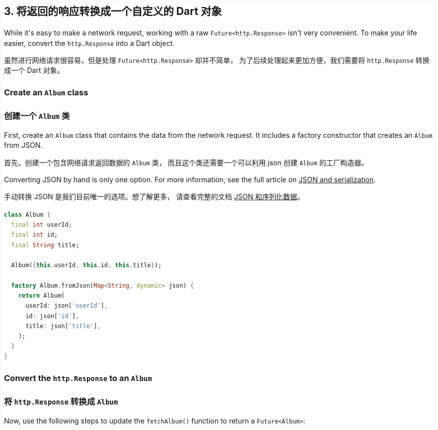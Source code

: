 ## 3. 将返回的响应转换成一个自定义的 Dart 对象

While it's easy to make a network request, working with a raw
`Future<http.Response>` isn't very convenient.
To make your life easier,
convert the `http.Response` into a Dart object.

虽然进行网络请求很容易，但是处理 `Future<http.Response>` 却并不简单，
为了后续处理起来更加方便，我们需要将 `http.Response` 转换成一个 Dart 对象。

### Create an `Album` class

### 创建一个 `Album` 类

First, create an `Album` class that contains the data from the
network request. It includes a factory constructor that
creates an `Album` from JSON.

首先，创建一个包含网络请求返回数据的 `Album` 类，
而且这个类还需要一个可以利用 json 创建 `Album` 的工厂构造器。

Converting JSON by hand is only one option.
For more information, see the full article on
[JSON and serialization][].

手动转换 JSON 是我们目前唯一的选项。想了解更多，
请查看完整的文档 [JSON 和序列化数据][JSON and serialization]。


```dart
class Album {
  final int userId;
  final int id;
  final String title;

  Album({this.userId, this.id, this.title});

  factory Album.fromJson(Map<String, dynamic> json) {
    return Album(
      userId: json['userId'],
      id: json['id'],
      title: json['title'],
    );
  }
}
```

### Convert the `http.Response` to an `Album`

### 将 `http.Response` 转换成 `Album`

Now, use the following steps to update the `fetchAlbum()`
function to return a `Future<Album>`:


[`didChangeDependencies()`]: {{site.api}}/flutter/widgets/State/didChangeDependencies.html
[`Future`]: {{site.api}}/flutter/dart-async/Future-class.html
[`FutureBuilder`]: {{site.api}}/flutter/widgets/FutureBuilder-class.html
[JSONPlaceholder]: https://jsonplaceholder.typicode.com/
[`http`]: {{site.pub-pkg}}/http
[`http.get()`]: {{site.pub-api}}/http/latest/http/get.html
[`http` package]: {{site.pub-pkg}}/http/install
[`InheritedWidget`]: {{site.api}}/flutter/widgets/InheritedWidget-class.html
[Introduction to unit testing]: /docs/cookbook/testing/unit/introduction
[`initState()`]: {{site.api}}/flutter/widgets/State/initState.html
[Mock dependencies using Mockito]: /docs/cookbook/testing/unit/mocking
[JSON and serialization]: /docs/development/data-and-backend/json
[`State`]: {{site.api}}/flutter/widgets/State-class.html